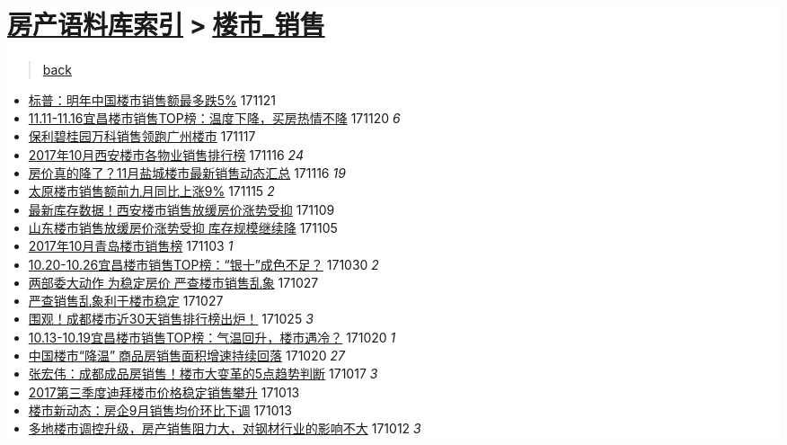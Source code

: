 [房产语料库索引](../../README.md)  > [楼市_销售](楼市_销售.md)
====
> [back](../README.md)

- [标普：明年中国楼市销售额最多跌5%](http://jkwz.applinzi.com/ittc/7038277812530709520.html#%E6%A0%87%E6%99%AE%EF%BC%9A%E6%98%8E%E5%B9%B4%E4%B8%AD%E5%9B%BD%E6%A5%BC%E5%B8%82%E9%94%80%E5%94%AE%E9%A2%9D%E6%9C%80%E5%A4%9A%E8%B7%8C5%25) 171121  
- [11.11-11.16宜昌楼市销售TOP榜：温度下降，买房热情不降](http://jkwz.applinzi.com/ittc/7037965092577084433.html#11.11-11.16%E5%AE%9C%E6%98%8C%E6%A5%BC%E5%B8%82%E9%94%80%E5%94%AETOP%E6%A6%9C%EF%BC%9A%E6%B8%A9%E5%BA%A6%E4%B8%8B%E9%99%8D%EF%BC%8C%E4%B9%B0%E6%88%BF%E7%83%AD%E6%83%85%E4%B8%8D%E9%99%8D) 171120 *6* 
- [保利碧桂园万科销售领跑广州楼市](http://jkwz.applinzi.com/ittc/7036825421587416081.html#%E4%BF%9D%E5%88%A9%E7%A2%A7%E6%A1%82%E5%9B%AD%E4%B8%87%E7%A7%91%E9%94%80%E5%94%AE%E9%A2%86%E8%B7%91%E5%B9%BF%E5%B7%9E%E6%A5%BC%E5%B8%82) 171117  
- [2017年10月西安楼市各物业销售排行榜](http://jkwz.applinzi.com/ittc/7036625022469276688.html#2017%E5%B9%B410%E6%9C%88%E8%A5%BF%E5%AE%89%E6%A5%BC%E5%B8%82%E5%90%84%E7%89%A9%E4%B8%9A%E9%94%80%E5%94%AE%E6%8E%92%E8%A1%8C%E6%A6%9C) 171116 *24* 
- [房价真的降了？11月盐城楼市最新销售动态汇总](http://jkwz.applinzi.com/ittc/7036508483820717073.html#%E6%88%BF%E4%BB%B7%E7%9C%9F%E7%9A%84%E9%99%8D%E4%BA%86%EF%BC%9F11%E6%9C%88%E7%9B%90%E5%9F%8E%E6%A5%BC%E5%B8%82%E6%9C%80%E6%96%B0%E9%94%80%E5%94%AE%E5%8A%A8%E6%80%81%E6%B1%87%E6%80%BB) 171116 *19* 
- [太原楼市销售额前九月同比上涨9%](http://jkwz.applinzi.com/ittc/7036072729525093393.html#%E5%A4%AA%E5%8E%9F%E6%A5%BC%E5%B8%82%E9%94%80%E5%94%AE%E9%A2%9D%E5%89%8D%E4%B9%9D%E6%9C%88%E5%90%8C%E6%AF%94%E4%B8%8A%E6%B6%A89%25) 171115 *2* 
- [最新库存数据！西安楼市销售放缓房价涨势受抑](http://jkwz.applinzi.com/ittc/7034095626101457936.html#%E6%9C%80%E6%96%B0%E5%BA%93%E5%AD%98%E6%95%B0%E6%8D%AE%EF%BC%81%E8%A5%BF%E5%AE%89%E6%A5%BC%E5%B8%82%E9%94%80%E5%94%AE%E6%94%BE%E7%BC%93%E6%88%BF%E4%BB%B7%E6%B6%A8%E5%8A%BF%E5%8F%97%E6%8A%91) 171109  
- [山东楼市销售放缓房价涨势受抑 库存规模继续降](http://jkwz.applinzi.com/ittc/7032453750483059728.html#%E5%B1%B1%E4%B8%9C%E6%A5%BC%E5%B8%82%E9%94%80%E5%94%AE%E6%94%BE%E7%BC%93%E6%88%BF%E4%BB%B7%E6%B6%A8%E5%8A%BF%E5%8F%97%E6%8A%91+%E5%BA%93%E5%AD%98%E8%A7%84%E6%A8%A1%E7%BB%A7%E7%BB%AD%E9%99%8D) 171105  
- [2017年10月青岛楼市销售榜](http://jkwz.applinzi.com/ittc/7031639211227218961.html#2017%E5%B9%B410%E6%9C%88%E9%9D%92%E5%B2%9B%E6%A5%BC%E5%B8%82%E9%94%80%E5%94%AE%E6%A6%9C) 171103 *1* 
- [10.20-10.26宜昌楼市销售TOP榜：“银十”成色不足？](http://jkwz.applinzi.com/ittc/7030181404774761489.html#10.20-10.26%E5%AE%9C%E6%98%8C%E6%A5%BC%E5%B8%82%E9%94%80%E5%94%AETOP%E6%A6%9C%EF%BC%9A%E2%80%9C%E9%93%B6%E5%8D%81%E2%80%9D%E6%88%90%E8%89%B2%E4%B8%8D%E8%B6%B3%EF%BC%9F) 171030 *2* 
- [两部委大动作 为稳定房价 严查楼市销售乱象](http://jkwz.applinzi.com/ittc/7029045509241701392.html#%E4%B8%A4%E9%83%A8%E5%A7%94%E5%A4%A7%E5%8A%A8%E4%BD%9C+%E4%B8%BA%E7%A8%B3%E5%AE%9A%E6%88%BF%E4%BB%B7+%E4%B8%A5%E6%9F%A5%E6%A5%BC%E5%B8%82%E9%94%80%E5%94%AE%E4%B9%B1%E8%B1%A1) 171027  
- [严查销售乱象利于楼市稳定](http://jkwz.applinzi.com/ittc/7029015729398088720.html#%E4%B8%A5%E6%9F%A5%E9%94%80%E5%94%AE%E4%B9%B1%E8%B1%A1%E5%88%A9%E4%BA%8E%E6%A5%BC%E5%B8%82%E7%A8%B3%E5%AE%9A) 171027  
- [围观！成都楼市近30天销售排行榜出炉！](http://jkwz.applinzi.com/ittc/7028409225477358609.html#%E5%9B%B4%E8%A7%82%EF%BC%81%E6%88%90%E9%83%BD%E6%A5%BC%E5%B8%82%E8%BF%9130%E5%A4%A9%E9%94%80%E5%94%AE%E6%8E%92%E8%A1%8C%E6%A6%9C%E5%87%BA%E7%82%89%EF%BC%81) 171025 *3* 
- [10.13-10.19宜昌楼市销售TOP榜：气温回升，楼市遇冷？](http://jkwz.applinzi.com/ittc/7026562146132034577.html#10.13-10.19%E5%AE%9C%E6%98%8C%E6%A5%BC%E5%B8%82%E9%94%80%E5%94%AETOP%E6%A6%9C%EF%BC%9A%E6%B0%94%E6%B8%A9%E5%9B%9E%E5%8D%87%EF%BC%8C%E6%A5%BC%E5%B8%82%E9%81%87%E5%86%B7%EF%BC%9F) 171020 *1* 
- [中国楼市“降温” 商品房销售面积增速持续回落](http://jkwz.applinzi.com/ittc/7026306996943455249.html#%E4%B8%AD%E5%9B%BD%E6%A5%BC%E5%B8%82%E2%80%9C%E9%99%8D%E6%B8%A9%E2%80%9D+%E5%95%86%E5%93%81%E6%88%BF%E9%94%80%E5%94%AE%E9%9D%A2%E7%A7%AF%E5%A2%9E%E9%80%9F%E6%8C%81%E7%BB%AD%E5%9B%9E%E8%90%BD) 171020 *27* 
- [张宏伟：成都成品房销售！楼市大变革的5点趋势判断](http://jkwz.applinzi.com/ittc/7025479909844190224.html#%E5%BC%A0%E5%AE%8F%E4%BC%9F%EF%BC%9A%E6%88%90%E9%83%BD%E6%88%90%E5%93%81%E6%88%BF%E9%94%80%E5%94%AE%EF%BC%81%E6%A5%BC%E5%B8%82%E5%A4%A7%E5%8F%98%E9%9D%A9%E7%9A%845%E7%82%B9%E8%B6%8B%E5%8A%BF%E5%88%A4%E6%96%AD) 171017 *3* 
- [2017第三季度迪拜楼市价格稳定销售攀升](http://jkwz.applinzi.com/ittc/7023936784935945232.html#2017%E7%AC%AC%E4%B8%89%E5%AD%A3%E5%BA%A6%E8%BF%AA%E6%8B%9C%E6%A5%BC%E5%B8%82%E4%BB%B7%E6%A0%BC%E7%A8%B3%E5%AE%9A%E9%94%80%E5%94%AE%E6%94%80%E5%8D%87) 171013  
- [楼市新动态：房企9月销售均价环比下调](http://jkwz.applinzi.com/ittc/7023915309977830417.html#%E6%A5%BC%E5%B8%82%E6%96%B0%E5%8A%A8%E6%80%81%EF%BC%9A%E6%88%BF%E4%BC%819%E6%9C%88%E9%94%80%E5%94%AE%E5%9D%87%E4%BB%B7%E7%8E%AF%E6%AF%94%E4%B8%8B%E8%B0%83) 171013  
- [多地楼市调控升级，房产销售阻力大，对钢材行业的影响不大](http://jkwz.applinzi.com/ittc/7023513239361684497.html#%E5%A4%9A%E5%9C%B0%E6%A5%BC%E5%B8%82%E8%B0%83%E6%8E%A7%E5%8D%87%E7%BA%A7%EF%BC%8C%E6%88%BF%E4%BA%A7%E9%94%80%E5%94%AE%E9%98%BB%E5%8A%9B%E5%A4%A7%EF%BC%8C%E5%AF%B9%E9%92%A2%E6%9D%90%E8%A1%8C%E4%B8%9A%E7%9A%84%E5%BD%B1%E5%93%8D%E4%B8%8D%E5%A4%A7) 171012 *3* 